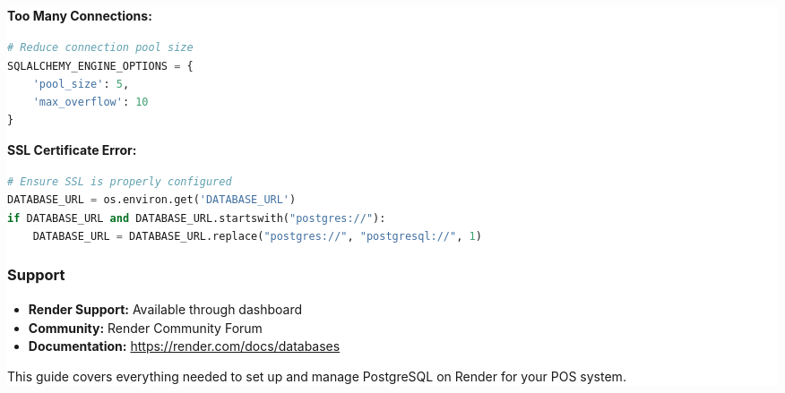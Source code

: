 **Too Many Connections:**
```python
# Reduce connection pool size
SQLALCHEMY_ENGINE_OPTIONS = {
    'pool_size': 5,
    'max_overflow': 10
}
```

**SSL Certificate Error:**
```python
# Ensure SSL is properly configured
DATABASE_URL = os.environ.get('DATABASE_URL')
if DATABASE_URL and DATABASE_URL.startswith("postgres://"):
    DATABASE_URL = DATABASE_URL.replace("postgres://", "postgresql://", 1)
```

### Support
- **Render Support:** Available through dashboard
- **Community:** Render Community Forum
- **Documentation:** https://render.com/docs/databases

This guide covers everything needed to set up and manage PostgreSQL on Render for your POS system.